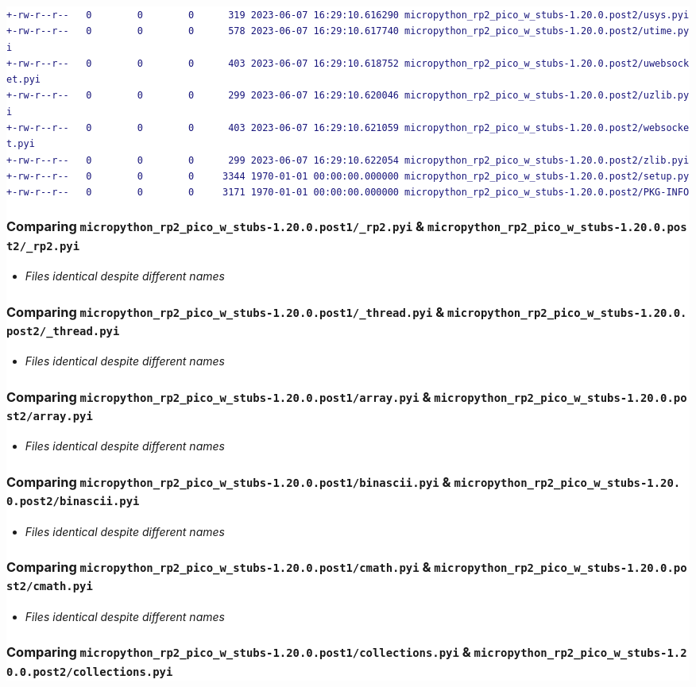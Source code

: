 ```diff
+-rw-r--r--   0        0        0      319 2023-06-07 16:29:10.616290 micropython_rp2_pico_w_stubs-1.20.0.post2/usys.pyi
+-rw-r--r--   0        0        0      578 2023-06-07 16:29:10.617740 micropython_rp2_pico_w_stubs-1.20.0.post2/utime.pyi
+-rw-r--r--   0        0        0      403 2023-06-07 16:29:10.618752 micropython_rp2_pico_w_stubs-1.20.0.post2/uwebsocket.pyi
+-rw-r--r--   0        0        0      299 2023-06-07 16:29:10.620046 micropython_rp2_pico_w_stubs-1.20.0.post2/uzlib.pyi
+-rw-r--r--   0        0        0      403 2023-06-07 16:29:10.621059 micropython_rp2_pico_w_stubs-1.20.0.post2/websocket.pyi
+-rw-r--r--   0        0        0      299 2023-06-07 16:29:10.622054 micropython_rp2_pico_w_stubs-1.20.0.post2/zlib.pyi
+-rw-r--r--   0        0        0     3344 1970-01-01 00:00:00.000000 micropython_rp2_pico_w_stubs-1.20.0.post2/setup.py
+-rw-r--r--   0        0        0     3171 1970-01-01 00:00:00.000000 micropython_rp2_pico_w_stubs-1.20.0.post2/PKG-INFO
```

### Comparing `micropython_rp2_pico_w_stubs-1.20.0.post1/_rp2.pyi` & `micropython_rp2_pico_w_stubs-1.20.0.post2/_rp2.pyi`

 * *Files identical despite different names*

### Comparing `micropython_rp2_pico_w_stubs-1.20.0.post1/_thread.pyi` & `micropython_rp2_pico_w_stubs-1.20.0.post2/_thread.pyi`

 * *Files identical despite different names*

### Comparing `micropython_rp2_pico_w_stubs-1.20.0.post1/array.pyi` & `micropython_rp2_pico_w_stubs-1.20.0.post2/array.pyi`

 * *Files identical despite different names*

### Comparing `micropython_rp2_pico_w_stubs-1.20.0.post1/binascii.pyi` & `micropython_rp2_pico_w_stubs-1.20.0.post2/binascii.pyi`

 * *Files identical despite different names*

### Comparing `micropython_rp2_pico_w_stubs-1.20.0.post1/cmath.pyi` & `micropython_rp2_pico_w_stubs-1.20.0.post2/cmath.pyi`

 * *Files identical despite different names*

### Comparing `micropython_rp2_pico_w_stubs-1.20.0.post1/collections.pyi` & `micropython_rp2_pico_w_stubs-1.20.0.post2/collections.pyi`
